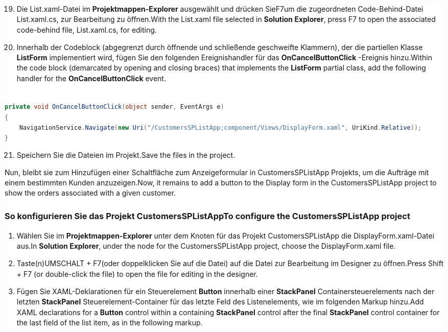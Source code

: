19. <span data-ttu-id="ffcb0-267">Die List.xaml-Datei im **Projektmappen-Explorer** ausgewählt und drücken SieF7um die zugeordneten Code-Behind-Datei List.xaml.cs, zur Bearbeitung zu öffnen.</span><span class="sxs-lookup"><span data-stu-id="ffcb0-267">With the List.xaml file selected in **Solution Explorer**, press F7 to open the associated code-behind file, List.xaml.cs, for editing.</span></span>
    
  
20. <span data-ttu-id="ffcb0-268">Innerhalb der Codeblock (abgegrenzt durch öffnende und schließende geschweifte Klammern), der die partiellen Klasse **ListForm** implementiert wird, fügen Sie den folgenden Ereignishandler für das **OnCancelButtonClick** -Ereignis hinzu.</span><span class="sxs-lookup"><span data-stu-id="ffcb0-268">Within the code block (demarcated by opening and closing braces) that implements the **ListForm** partial class, add the following handler for the **OnCancelButtonClick** event.</span></span>
    
```cs
  
private void OnCancelButtonClick(object sender, EventArgs e)
{
    NavigationService.Navigate(new Uri("/CustomersSPListApp;component/Views/DisplayForm.xaml", UriKind.Relative));
}
```

21. <span data-ttu-id="ffcb0-269">Speichern Sie die Dateien im Projekt.</span><span class="sxs-lookup"><span data-stu-id="ffcb0-269">Save the files in the project.</span></span>
    
  
<span data-ttu-id="ffcb0-270">Nun, bleibt sie zum Hinzufügen einer Schaltfläche zum Anzeigeformular in CustomersSPListApp Projekts, um die Aufträge mit einem bestimmten Kunden anzuzeigen.</span><span class="sxs-lookup"><span data-stu-id="ffcb0-270">Now, it remains to add a button to the Display form in the CustomersSPListApp project to show the orders associated with a given customer.</span></span>
  
    
    

### <a name="to-configure-the-customerssplistapp-project"></a><span data-ttu-id="ffcb0-271">So konfigurieren Sie das Projekt CustomersSPListApp</span><span class="sxs-lookup"><span data-stu-id="ffcb0-271">To configure the CustomersSPListApp project</span></span>


1. <span data-ttu-id="ffcb0-272">Wählen Sie im **Projektmappen-Explorer** unter dem Knoten für das Projekt CustomersSPListApp die DisplayForm.xaml-Datei aus.</span><span class="sxs-lookup"><span data-stu-id="ffcb0-272">In **Solution Explorer**, under the node for the CustomersSPListApp project, choose the DisplayForm.xaml file.</span></span>
    
  
2. <span data-ttu-id="ffcb0-273">Taste(n)UMSCHALT + F7(oder doppelklicken Sie auf die Datei) auf die Datei zur Bearbeitung im Designer zu öffnen.</span><span class="sxs-lookup"><span data-stu-id="ffcb0-273">Press Shift + F7 (or double-click the file) to open the file for editing in the designer.</span></span>
    
  
3. <span data-ttu-id="ffcb0-274">Fügen Sie XAML-Deklarationen für ein Steuerelement **Button** innerhalb einer **StackPanel** Containersteuerelements nach der letzten **StackPanel** Steuerelement-Container für das letzte Feld des Listenelements, wie im folgenden Markup hinzu.</span><span class="sxs-lookup"><span data-stu-id="ffcb0-274">Add XAML declarations for a **Button** control within a containing **StackPanel** control after the final **StackPanel** control container for the last field of the list item, as in the following markup.</span></span>
    